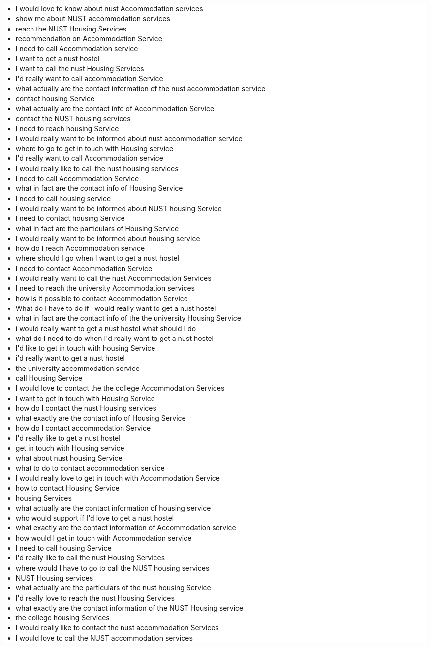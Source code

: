- I would love to know about nust Accommodation services
- show me about NUST accommodation services
- reach the NUST Housing Services
- recommendation on Accommodation Service
- I need to call Accommodation service
- I want to get a nust hostel
- I want to call the nust Housing Services
- I'd really want to call accommodation Service
- what actually are the contact information of the nust accommodation service
- contact housing Service
- what actually are the contact info of Accommodation Service
- contact the NUST housing services
- I need to reach housing Service
- I would really want to be informed about nust accommodation service
- where to go to get in touch with Housing service
- I'd really want to call Accommodation service
- I would really like to call the nust housing services
- I need to call Accommodation Service
- what in fact are the contact info of Housing Service
- I need to call housing service
- I would really want to be informed about NUST housing Service
- I need to contact housing Service
- what in fact are the particulars of Housing Service
- I would really want to be informed about housing service
- how do I reach Accommodation service
- where should I go when I want to get a nust hostel
- I need to contact Accommodation Service
- I would really want to call the nust Accommodation Services
- I need to reach the university Accommodation services
- how is it possible to contact Accommodation Service
- What do I have to do if I would really want to get a nust hostel
- what in fact are the contact info of the the university Housing Service
- i would really want to get a nust hostel what should I do
- what do I need to do when I'd really want to get a nust hostel
- I'd like to get in touch with housing Service
- i'd really want to get a nust hostel
- the university accommodation service
- call Housing Service
- I would love to contact the the college Accommodation Services
- I want to get in touch with Housing Service
- how do I contact the nust Housing services
- what exactly are the contact info of Housing Service
- how do I contact accommodation Service
- I'd really like to get a nust hostel
- get in touch with Housing service
- what about nust housing Service
- what to do to contact accommodation service
- I would really love to get in touch with Accommodation Service
- how to contact Housing Service
- housing Services
- what actually are the contact information of housing service
- who would support if I'd love to get a nust hostel
- what exactly are the contact information of Accommodation service
- how would I get in touch with Accommodation service
- I need to call housing Service
- I'd really like to call the nust Housing Services
- where would I have to go to call the NUST housing services
- NUST Housing services
- what actually are the particulars of the nust housing Service
- I'd really love to reach the nust Housing Services
- what exactly are the contact information of the NUST Housing service
- the college housing Services
- I would really like to contact the nust accommodation Services
- I would love to call the NUST accommodation services